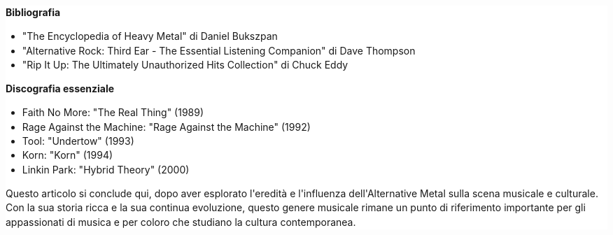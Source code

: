 **Bibliografia**

- "The Encyclopedia of Heavy Metal" di Daniel Bukszpan
- "Alternative Rock: Third Ear - The Essential Listening Companion" di Dave Thompson
- "Rip It Up: The Ultimately Unauthorized Hits Collection" di Chuck Eddy

**Discografia essenziale**

- Faith No More: "The Real Thing" (1989)
- Rage Against the Machine: "Rage Against the Machine" (1992)
- Tool: "Undertow" (1993)
- Korn: "Korn" (1994)
- Linkin Park: "Hybrid Theory" (2000)

Questo articolo si conclude qui, dopo aver esplorato l'eredità e l'influenza dell'Alternative Metal sulla scena musicale e culturale. Con la sua storia ricca e la sua continua evoluzione, questo genere musicale rimane un punto di riferimento importante per gli appassionati di musica e per coloro che studiano la cultura contemporanea.
